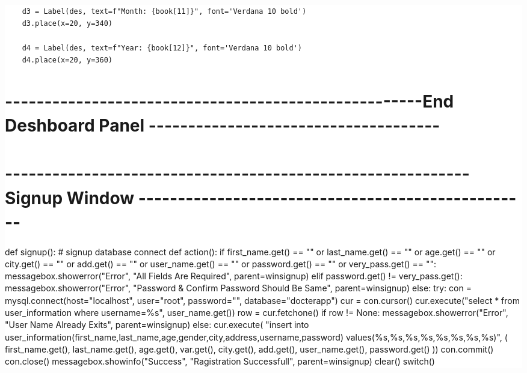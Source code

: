         d3 = Label(des, text=f"Month: {book[11]}", font='Verdana 10 bold')
        d3.place(x=20, y=340)

        d4 = Label(des, text=f"Year: {book[12]}", font='Verdana 10 bold')
        d4.place(x=20, y=360)


# -----------------------------------------------------End Deshboard Panel -------------------------------------
# ----------------------------------------------------------- Signup Window --------------------------------------------------

def signup():
    # signup database connect
    def action():
        if first_name.get() == "" or last_name.get() == "" or age.get() == "" or city.get() == "" or add.get() == "" or user_name.get() == "" or password.get() == "" or very_pass.get() == "":
            messagebox.showerror("Error", "All Fields Are Required", parent=winsignup)
        elif password.get() != very_pass.get():
            messagebox.showerror("Error", "Password & Confirm Password Should Be Same", parent=winsignup)
        else:
            try:
                con = mysql.connect(host="localhost", user="root", password="", database="docterapp")
                cur = con.cursor()
                cur.execute("select * from user_information where username=%s", user_name.get())
                row = cur.fetchone()
                if row != None:
                    messagebox.showerror("Error", "User Name Already Exits", parent=winsignup)
                else:
                    cur.execute(
                        "insert into user_information(first_name,last_name,age,gender,city,address,username,password) values(%s,%s,%s,%s,%s,%s,%s,%s)",
                        (
                            first_name.get(),
                            last_name.get(),
                            age.get(),
                            var.get(),
                            city.get(),
                            add.get(),
                            user_name.get(),
                            password.get()
                        ))
                    con.commit()
                    con.close()
                    messagebox.showinfo("Success", "Ragistration Successfull", parent=winsignup)
                    clear()
                    switch()
